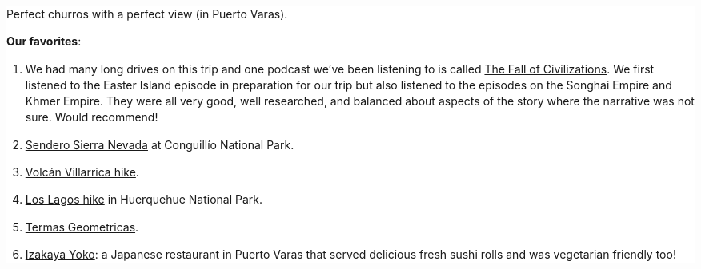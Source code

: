 <figcaption>

Perfect churros with a perfect view (in Puerto Varas).

</figcaption>

**Our favorites**:

1. We had many long drives on this trip and one podcast we’ve been listening to is called [The Fall of Civilizations](https://open.spotify.com/show/44DE64rRpX1cFIQUlqQtvi?si=WofwE6kmQauQ2WrURf4OYg). We first listened to the Easter Island episode in preparation for our trip but also listened to the episodes on the Songhai Empire and Khmer Empire. They were all very good, well researched, and balanced about aspects of the story where the narrative was not sure. Would recommend!
    
2. [Sendero Sierra Nevada](https://www.alltrails.com/es/ruta/chile/araucania/sendero-sierra-nevada) at Conguillío National Park.
    
3. [Volcán Villarrica hike](https://www.alltrails.com/trail/chile/araucania/volcan-villarrica).
    
4. [Los Lagos hike](https://www.alltrails.com/es/ruta/chile/araucania/sendero-los-lagos-de-huerquehue) in Huerquehue National Park.
    
5. [Termas Geometricas](https://maps.app.goo.gl/HyUnREzWsd4aCs4Q9?g_st=ic).
    
6. [Izakaya Yoko](https://maps.app.goo.gl/zUWgUcBw5Ft8GEdK6?g_st=ic): a Japanese restaurant in Puerto Varas that served delicious fresh sushi rolls and was vegetarian friendly too!
